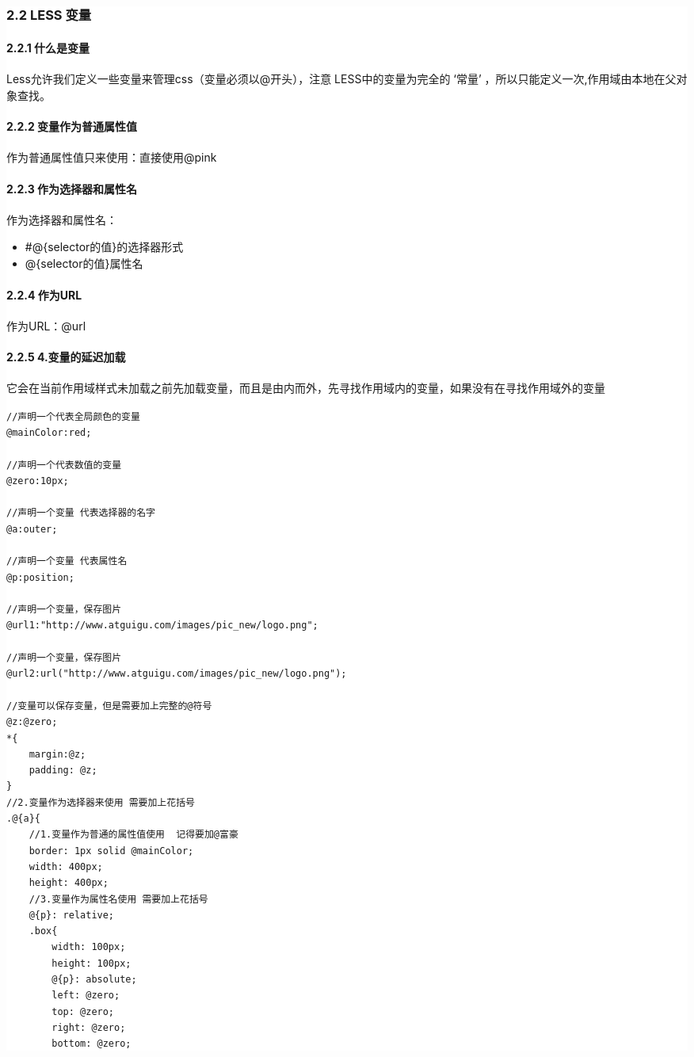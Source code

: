 ### 2.2 LESS 变量

#### 2.2.1 什么是变量

Less允许我们定义一些变量来管理css（变量必须以@开头），注意 LESS中的变量为完全的 ‘常量’ ，所以只能定义一次,作用域由本地在父对象查找。

#### 2.2.2 变量作为普通属性值

作为普通属性值只来使用：直接使用@pink

#### 2.2.3 作为选择器和属性名

作为选择器和属性名：

- \#@{selector的值}的选择器形式
- @{selector的值}属性名

#### 2.2.4 作为URL

作为URL：@url

#### 2.2.5 4.变量的延迟加载

它会在当前作用域样式未加载之前先加载变量，而且是由内而外，先寻找作用域内的变量，如果没有在寻找作用域外的变量

```less
//声明一个代表全局颜色的变量
@mainColor:red;

//声明一个代表数值的变量
@zero:10px;

//声明一个变量 代表选择器的名字
@a:outer;

//声明一个变量 代表属性名
@p:position;

//声明一个变量，保存图片
@url1:"http://www.atguigu.com/images/pic_new/logo.png";

//声明一个变量，保存图片
@url2:url("http://www.atguigu.com/images/pic_new/logo.png");

//变量可以保存变量，但是需要加上完整的@符号
@z:@zero;
*{
    margin:@z;
    padding: @z;
}
//2.变量作为选择器来使用 需要加上花括号
.@{a}{
    //1.变量作为普通的属性值使用  记得要加@富豪
    border: 1px solid @mainColor;
    width: 400px;
    height: 400px;
    //3.变量作为属性名使用 需要加上花括号
    @{p}: relative;
    .box{
        width: 100px;
        height: 100px;
        @{p}: absolute;
        left: @zero;
        top: @zero;
        right: @zero;
        bottom: @zero;
```